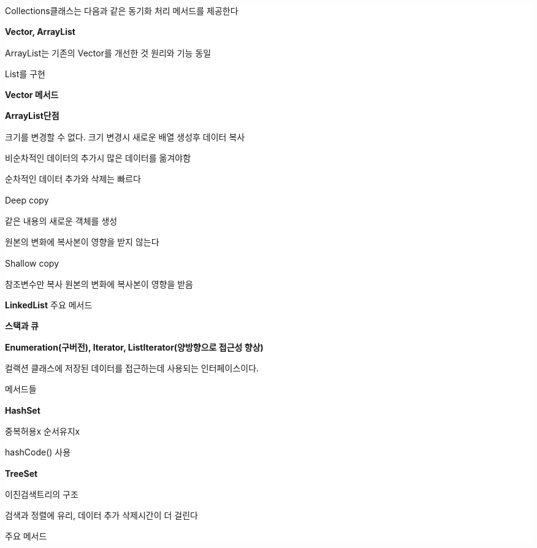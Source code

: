 Collections클래스는 다음과 같은 동기화 처리 메서드를 제공한다



**Vector, ArrayList**

ArrayList는 기존의 Vector를 개선한 것 원리와 기능 동일

List를 구현



**Vector 메서드**





**ArrayList단점**

크기를 변경할 수 없다. 크기 변경시 새로운 배열 생성후 데이터 복사

비순차적인 데이터의 추가시 많은 데이터를 옮겨야함

순차적인 데이터 추가와 삭제는 빠르다



Deep copy

같은 내용의 새로운 객체를 생성

원본의 변화에 복사본이 영향을 받지 않는다

Shallow copy

참조변수만 복사 원본의 변화에 복사본이 영향을 받음



**LinkedList** 주요 메서드



**스택과 큐**



**Enumeration(구버전), Iterator, ListIterator(양방향으로 접근성 향상)**

컬랙션 클래스에 저장된 데이터를 접근하는데 사용되는 인터페이스이다.

메서드들



**HashSet**

중복허용x 순서유지x

hashCode() 사용



**TreeSet**

이진검색트리의 구조

검색과 정렬에 유리, 데이터 추가 삭제시간이 더 걸린다

주요 메서드
